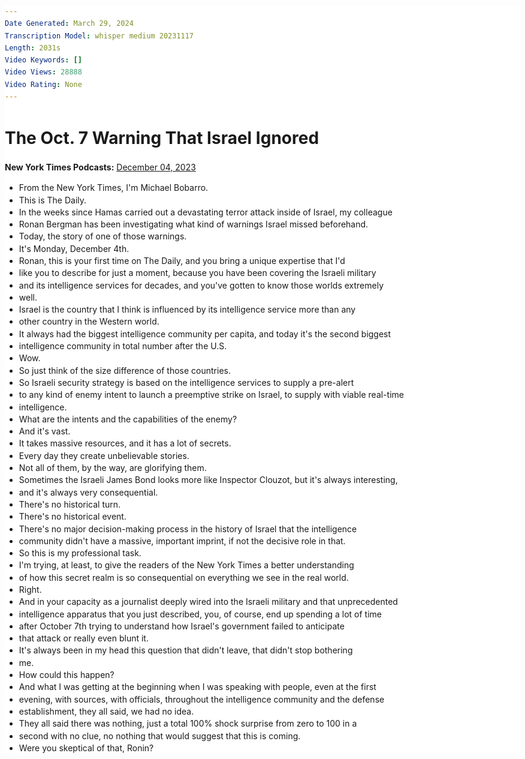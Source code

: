 ```yaml
---
Date Generated: March 29, 2024
Transcription Model: whisper medium 20231117
Length: 2031s
Video Keywords: []
Video Views: 28888
Video Rating: None
---
```


# The Oct. 7 Warning That Israel Ignored
**New York Times Podcasts:** [December 04, 2023](https://www.youtube.com/watch?v=m-kWt1jhA7Y)
*  From the New York Times, I'm Michael Bobarro.
*  This is The Daily.
*  In the weeks since Hamas carried out a devastating terror attack inside of Israel, my colleague
*  Ronan Bergman has been investigating what kind of warnings Israel missed beforehand.
*  Today, the story of one of those warnings.
*  It's Monday, December 4th.
*  Ronan, this is your first time on The Daily, and you bring a unique expertise that I'd
*  like you to describe for just a moment, because you have been covering the Israeli military
*  and its intelligence services for decades, and you've gotten to know those worlds extremely
*  well.
*  Israel is the country that I think is influenced by its intelligence service more than any
*  other country in the Western world.
*  It always had the biggest intelligence community per capita, and today it's the second biggest
*  intelligence community in total number after the U.S.
*  Wow.
*  So just think of the size difference of those countries.
*  So Israeli security strategy is based on the intelligence services to supply a pre-alert
*  to any kind of enemy intent to launch a preemptive strike on Israel, to supply with viable real-time
*  intelligence.
*  What are the intents and the capabilities of the enemy?
*  And it's vast.
*  It takes massive resources, and it has a lot of secrets.
*  Every day they create unbelievable stories.
*  Not all of them, by the way, are glorifying them.
*  Sometimes the Israeli James Bond looks more like Inspector Clouzot, but it's always interesting,
*  and it's always very consequential.
*  There's no historical turn.
*  There's no historical event.
*  There's no major decision-making process in the history of Israel that the intelligence
*  community didn't have a massive, important imprint, if not the decisive role in that.
*  So this is my professional task.
*  I'm trying, at least, to give the readers of the New York Times a better understanding
*  of how this secret realm is so consequential on everything we see in the real world.
*  Right.
*  And in your capacity as a journalist deeply wired into the Israeli military and that unprecedented
*  intelligence apparatus that you just described, you, of course, end up spending a lot of time
*  after October 7th trying to understand how Israel's government failed to anticipate
*  that attack or really even blunt it.
*  It's always been in my head this question that didn't leave, that didn't stop bothering
*  me.
*  How could this happen?
*  And what I was getting at the beginning when I was speaking with people, even at the first
*  evening, with sources, with officials, throughout the intelligence community and the defense
*  establishment, they all said, we had no idea.
*  They all said there was nothing, just a total 100% shock surprise from zero to 100 in a
*  second with no clue, no nothing that would suggest that this is coming.
*  Were you skeptical of that, Ronin?